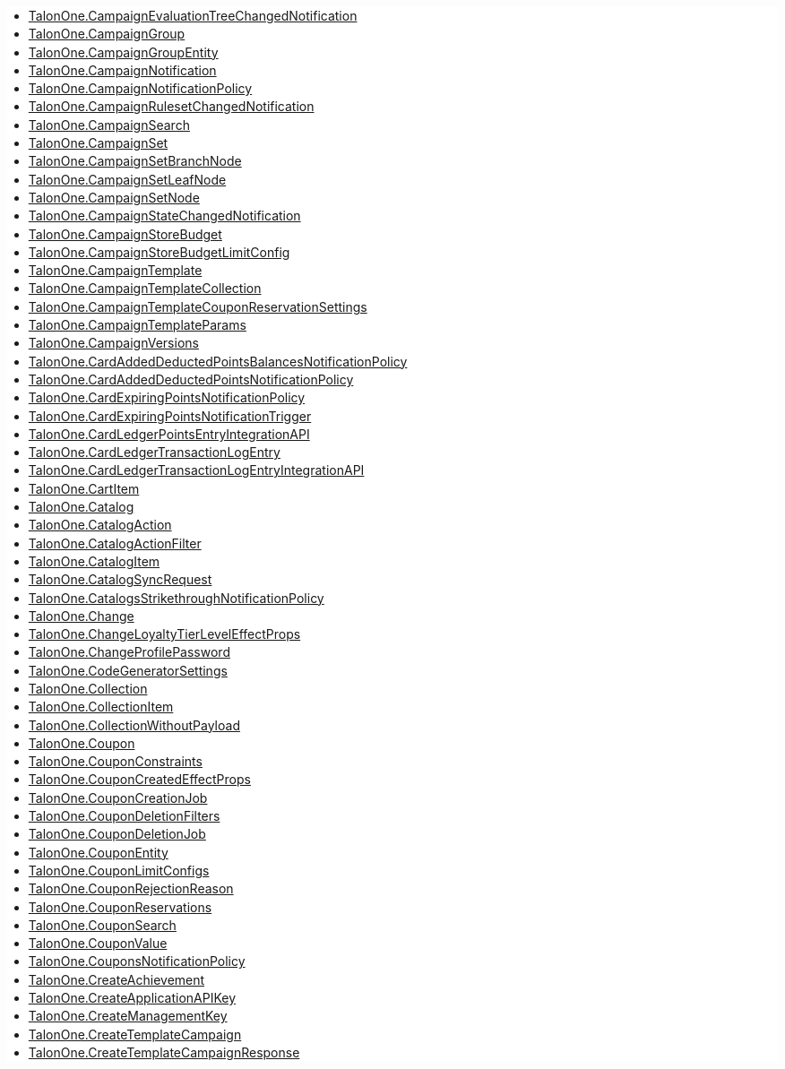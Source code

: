 - [TalonOne.CampaignEvaluationTreeChangedNotification](docs/CampaignEvaluationTreeChangedNotification.md)
- [TalonOne.CampaignGroup](docs/CampaignGroup.md)
- [TalonOne.CampaignGroupEntity](docs/CampaignGroupEntity.md)
- [TalonOne.CampaignNotification](docs/CampaignNotification.md)
- [TalonOne.CampaignNotificationPolicy](docs/CampaignNotificationPolicy.md)
- [TalonOne.CampaignRulesetChangedNotification](docs/CampaignRulesetChangedNotification.md)
- [TalonOne.CampaignSearch](docs/CampaignSearch.md)
- [TalonOne.CampaignSet](docs/CampaignSet.md)
- [TalonOne.CampaignSetBranchNode](docs/CampaignSetBranchNode.md)
- [TalonOne.CampaignSetLeafNode](docs/CampaignSetLeafNode.md)
- [TalonOne.CampaignSetNode](docs/CampaignSetNode.md)
- [TalonOne.CampaignStateChangedNotification](docs/CampaignStateChangedNotification.md)
- [TalonOne.CampaignStoreBudget](docs/CampaignStoreBudget.md)
- [TalonOne.CampaignStoreBudgetLimitConfig](docs/CampaignStoreBudgetLimitConfig.md)
- [TalonOne.CampaignTemplate](docs/CampaignTemplate.md)
- [TalonOne.CampaignTemplateCollection](docs/CampaignTemplateCollection.md)
- [TalonOne.CampaignTemplateCouponReservationSettings](docs/CampaignTemplateCouponReservationSettings.md)
- [TalonOne.CampaignTemplateParams](docs/CampaignTemplateParams.md)
- [TalonOne.CampaignVersions](docs/CampaignVersions.md)
- [TalonOne.CardAddedDeductedPointsBalancesNotificationPolicy](docs/CardAddedDeductedPointsBalancesNotificationPolicy.md)
- [TalonOne.CardAddedDeductedPointsNotificationPolicy](docs/CardAddedDeductedPointsNotificationPolicy.md)
- [TalonOne.CardExpiringPointsNotificationPolicy](docs/CardExpiringPointsNotificationPolicy.md)
- [TalonOne.CardExpiringPointsNotificationTrigger](docs/CardExpiringPointsNotificationTrigger.md)
- [TalonOne.CardLedgerPointsEntryIntegrationAPI](docs/CardLedgerPointsEntryIntegrationAPI.md)
- [TalonOne.CardLedgerTransactionLogEntry](docs/CardLedgerTransactionLogEntry.md)
- [TalonOne.CardLedgerTransactionLogEntryIntegrationAPI](docs/CardLedgerTransactionLogEntryIntegrationAPI.md)
- [TalonOne.CartItem](docs/CartItem.md)
- [TalonOne.Catalog](docs/Catalog.md)
- [TalonOne.CatalogAction](docs/CatalogAction.md)
- [TalonOne.CatalogActionFilter](docs/CatalogActionFilter.md)
- [TalonOne.CatalogItem](docs/CatalogItem.md)
- [TalonOne.CatalogSyncRequest](docs/CatalogSyncRequest.md)
- [TalonOne.CatalogsStrikethroughNotificationPolicy](docs/CatalogsStrikethroughNotificationPolicy.md)
- [TalonOne.Change](docs/Change.md)
- [TalonOne.ChangeLoyaltyTierLevelEffectProps](docs/ChangeLoyaltyTierLevelEffectProps.md)
- [TalonOne.ChangeProfilePassword](docs/ChangeProfilePassword.md)
- [TalonOne.CodeGeneratorSettings](docs/CodeGeneratorSettings.md)
- [TalonOne.Collection](docs/Collection.md)
- [TalonOne.CollectionItem](docs/CollectionItem.md)
- [TalonOne.CollectionWithoutPayload](docs/CollectionWithoutPayload.md)
- [TalonOne.Coupon](docs/Coupon.md)
- [TalonOne.CouponConstraints](docs/CouponConstraints.md)
- [TalonOne.CouponCreatedEffectProps](docs/CouponCreatedEffectProps.md)
- [TalonOne.CouponCreationJob](docs/CouponCreationJob.md)
- [TalonOne.CouponDeletionFilters](docs/CouponDeletionFilters.md)
- [TalonOne.CouponDeletionJob](docs/CouponDeletionJob.md)
- [TalonOne.CouponEntity](docs/CouponEntity.md)
- [TalonOne.CouponLimitConfigs](docs/CouponLimitConfigs.md)
- [TalonOne.CouponRejectionReason](docs/CouponRejectionReason.md)
- [TalonOne.CouponReservations](docs/CouponReservations.md)
- [TalonOne.CouponSearch](docs/CouponSearch.md)
- [TalonOne.CouponValue](docs/CouponValue.md)
- [TalonOne.CouponsNotificationPolicy](docs/CouponsNotificationPolicy.md)
- [TalonOne.CreateAchievement](docs/CreateAchievement.md)
- [TalonOne.CreateApplicationAPIKey](docs/CreateApplicationAPIKey.md)
- [TalonOne.CreateManagementKey](docs/CreateManagementKey.md)
- [TalonOne.CreateTemplateCampaign](docs/CreateTemplateCampaign.md)
- [TalonOne.CreateTemplateCampaignResponse](docs/CreateTemplateCampaignResponse.md)